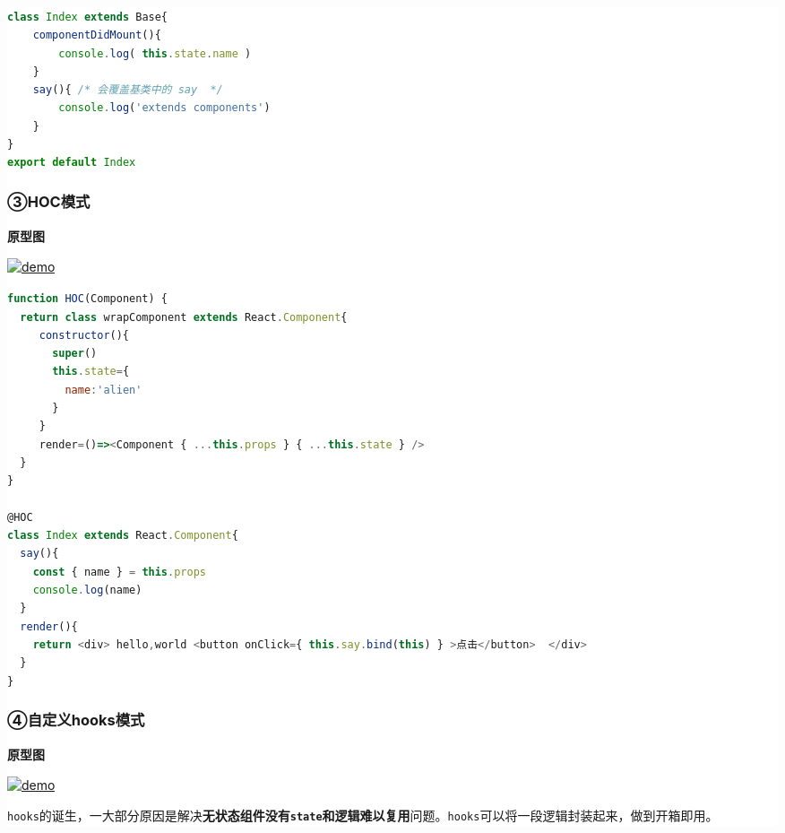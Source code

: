 ```js
class Index extends Base{
    componentDidMount(){
        console.log( this.state.name )
    }
    say(){ /* 会覆盖基类中的 say  */
        console.log('extends components')
    }
}
export default Index
```

### ③HOC模式

**原型图**

<a data-fancybox title="demo" href="/notes/assets/react/6b3c20e2a97e4a26814a70161edc96b1_tplv-k3u1fbpfcp-watermark.image">![demo](/notes/assets/react/6b3c20e2a97e4a26814a70161edc96b1_tplv-k3u1fbpfcp-watermark.image)</a>

```js
function HOC(Component) {
  return class wrapComponent extends React.Component{
     constructor(){
       super()
       this.state={
         name:'alien'
       }
     }
     render=()=><Component { ...this.props } { ...this.state } />
  }
}

@HOC
class Index extends React.Component{
  say(){
    const { name } = this.props
    console.log(name)
  }
  render(){
    return <div> hello,world <button onClick={ this.say.bind(this) } >点击</button>  </div>
  }
}
```

### ④自定义hooks模式

**原型图**

<a data-fancybox title="demo" href="/notes/assets/react/bcaaa5ce7b5445fdab823bf385caf5e6_tplv-k3u1fbpfcp-watermark.image">![demo](/notes/assets/react/bcaaa5ce7b5445fdab823bf385caf5e6_tplv-k3u1fbpfcp-watermark.image)</a>

`hooks`的诞生，一大部分原因是解决**无状态组件没有`state`和逻辑难以复用**问题。`hooks`可以将一段逻辑封装起来，做到开箱即用。

